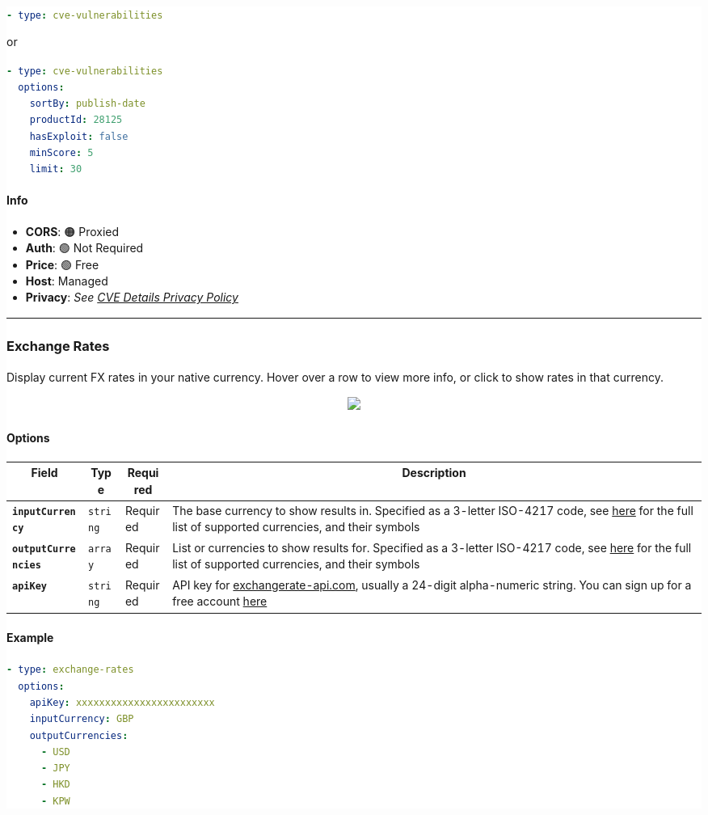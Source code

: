 ```yaml
- type: cve-vulnerabilities
```

or

```yaml
- type: cve-vulnerabilities
  options:
    sortBy: publish-date
    productId: 28125
    hasExploit: false
    minScore: 5
    limit: 30
```

#### Info

- **CORS**: 🟠 Proxied
- **Auth**: 🟢 Not Required
- **Price**: 🟢 Free
- **Host**: Managed
- **Privacy**: _See [CVE Details Privacy Policy](https://www.cvedetails.com/privacy.php)_

---

### Exchange Rates

Display current FX rates in your native currency. Hover over a row to view more info, or click to show rates in that currency.

<p align="center"><img width="400" src="https://i.ibb.co/fMdyLTB/exchange-rates.png" /></p>

#### Options

**Field** | **Type** | **Required** | **Description**
--- | --- | --- | ---
**`inputCurrency`** | `string` | Required | The base currency to show results in. Specified as a 3-letter ISO-4217 code, see [here](https://www.exchangerate-api.com/docs/supported-currencies) for the full list of supported currencies, and their symbols
**`outputCurrencies`** | `array` |  Required | List or currencies to show results for. Specified as a 3-letter ISO-4217 code, see [here](https://www.exchangerate-api.com/docs/supported-currencies) for the full list of supported currencies, and their symbols
**`apiKey`** | `string` |  Required | API key for [exchangerate-api.com](https://www.exchangerate-api.com/), usually a 24-digit alpha-numeric string. You can sign up for a free account [here](https://app.exchangerate-api.com/sign-up)

#### Example

```yaml
- type: exchange-rates
  options:
    apiKey: xxxxxxxxxxxxxxxxxxxxxxxx
    inputCurrency: GBP
    outputCurrencies:
      - USD
      - JPY
      - HKD
      - KPW
```
